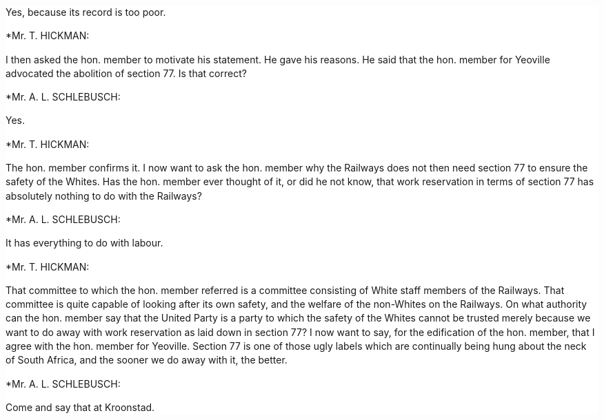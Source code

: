 <p>Yes, because its record is too poor.</p>

</speech>

<speech by="#hickman">

<from>*Mr. <person refersTo="hansard_za">T. HICKMAN</person>:</from>

<p>I then asked the hon. member to motivate his statement. He gave his reasons. He said that the hon. member for Yeoville advocated the abolition of section 77. Is that correct&#x003F;</p>

</speech>

<speech by="#schlebusch">

<from>*Mr. <person refersTo="hansard_za">A. L. SCHLEBUSCH</person>:</from>

<p>Yes.</p>

</speech>

<speech by="#hickman">

<from>*Mr. <person refersTo="hansard_za">T. HICKMAN</person>:</from>

<p>The hon. member confirms it. I now want to ask the hon. member why the Railways does not then need section 77 to ensure the safety of the Whites. Has the hon. member ever thought of it, or did he not know, that work reservation in terms of section 77 has absolutely nothing to do with the Railways&#x003F;</p>

</speech>

<speech by="#schlebusch">

<from>*Mr. <person refersTo="hansard_za">A. L. SCHLEBUSCH</person>:</from>

<p>It has everything to do with labour.</p>

</speech>

<speech by="#hickman">

<from>*Mr. <person refersTo="hansard_za">T. HICKMAN</person>:</from>

<p>That committee to which the hon. member referred is a committee consisting of White staff members of the Railways. That committee is quite capable of looking after its own safety, and the welfare of the non-Whites on the Railways. On what authority can the hon. member say that the United Party is a party to which the safety of the Whites cannot be trusted merely because we want to do away with work reservation as laid down in section 77&#x003F; I now want to say, for the edification of the hon. member, that I agree with the hon. member for Yeoville. Section 77 is one of those ugly labels which are continually being hung about the neck of South Africa, and the sooner we do away with it, the better.</p>

</speech>

<speech by="#schlebusch">

<from>*Mr. <person refersTo="hansard_za">A. L. SCHLEBUSCH</person>:</from>

<p>Come and say that at Kroonstad.</p>

</speech>
